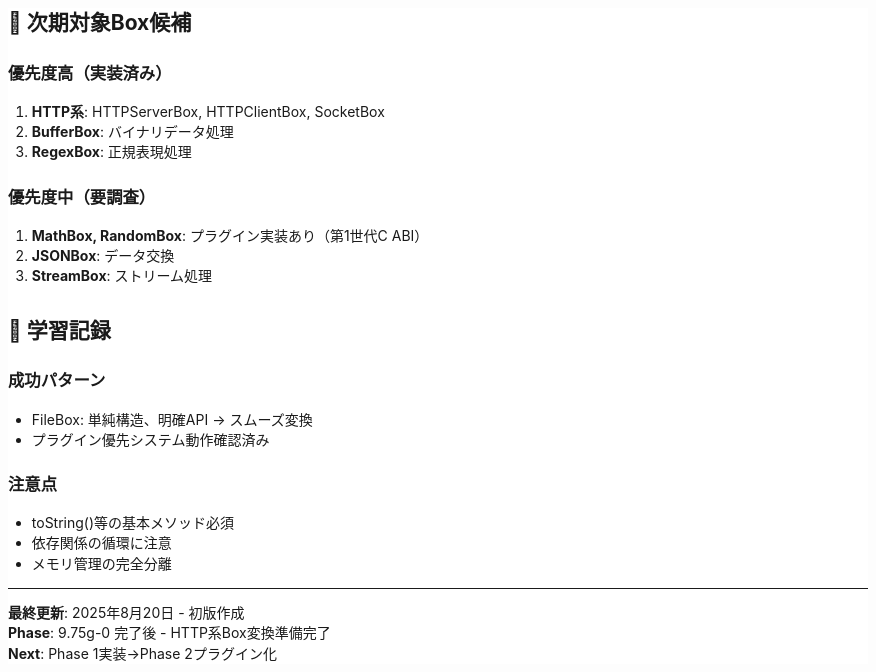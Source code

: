 ## 🎯 次期対象Box候補

### 優先度高（実装済み）
1. **HTTP系**: HTTPServerBox, HTTPClientBox, SocketBox
2. **BufferBox**: バイナリデータ処理
3. **RegexBox**: 正規表現処理

### 優先度中（要調査）
1. **MathBox, RandomBox**: プラグイン実装あり（第1世代C ABI）
2. **JSONBox**: データ交換
3. **StreamBox**: ストリーム処理

## 📝 学習記録

### 成功パターン
- FileBox: 単純構造、明確API → スムーズ変換
- プラグイン優先システム動作確認済み

### 注意点
- toString()等の基本メソッド必須
- 依存関係の循環に注意
- メモリ管理の完全分離

---

**最終更新**: 2025年8月20日 - 初版作成  
**Phase**: 9.75g-0 完了後 - HTTP系Box変換準備完了  
**Next**: Phase 1実装→Phase 2プラグイン化